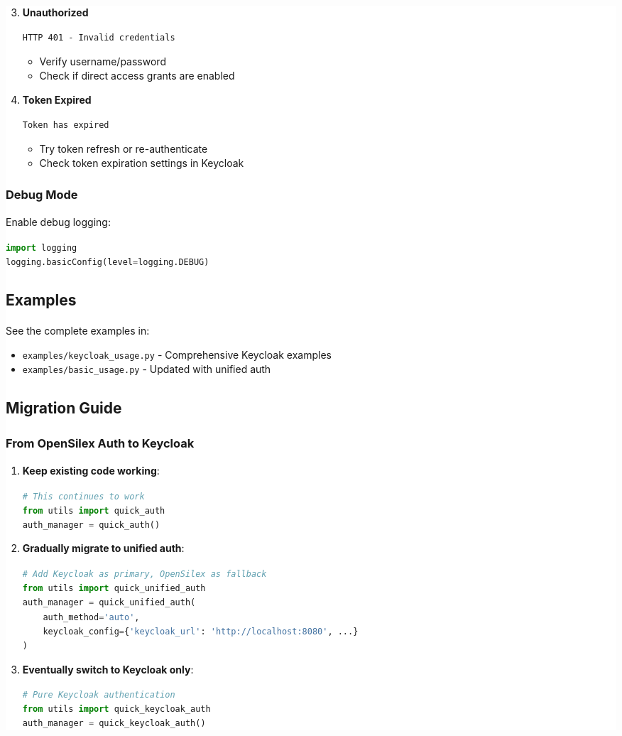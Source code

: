 3. **Unauthorized**
   ```
   HTTP 401 - Invalid credentials
   ```
   - Verify username/password
   - Check if direct access grants are enabled

4. **Token Expired**
   ```
   Token has expired
   ```
   - Try token refresh or re-authenticate
   - Check token expiration settings in Keycloak

### Debug Mode

Enable debug logging:

```python
import logging
logging.basicConfig(level=logging.DEBUG)
```

## Examples

See the complete examples in:
- `examples/keycloak_usage.py` - Comprehensive Keycloak examples
- `examples/basic_usage.py` - Updated with unified auth

## Migration Guide

### From OpenSilex Auth to Keycloak

1. **Keep existing code working**:
   ```python
   # This continues to work
   from utils import quick_auth
   auth_manager = quick_auth()
   ```

2. **Gradually migrate to unified auth**:
   ```python
   # Add Keycloak as primary, OpenSilex as fallback
   from utils import quick_unified_auth
   auth_manager = quick_unified_auth(
       auth_method='auto',
       keycloak_config={'keycloak_url': 'http://localhost:8080', ...}
   )
   ```

3. **Eventually switch to Keycloak only**:
   ```python
   # Pure Keycloak authentication
   from utils import quick_keycloak_auth
   auth_manager = quick_keycloak_auth()
   ```
